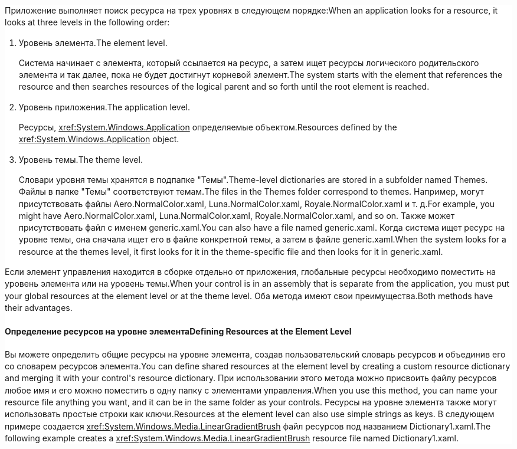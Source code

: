 <span data-ttu-id="ac7cb-284">Приложение выполняет поиск ресурса на трех уровнях в следующем порядке:</span><span class="sxs-lookup"><span data-stu-id="ac7cb-284">When an application looks for a resource, it looks at three levels in the following order:</span></span>

1. <span data-ttu-id="ac7cb-285">Уровень элемента.</span><span class="sxs-lookup"><span data-stu-id="ac7cb-285">The element level.</span></span>

   <span data-ttu-id="ac7cb-286">Система начинает с элемента, который ссылается на ресурс, а затем ищет ресурсы логического родительского элемента и так далее, пока не будет достигнут корневой элемент.</span><span class="sxs-lookup"><span data-stu-id="ac7cb-286">The system starts with the element that references the resource and then searches resources of the logical parent and so forth until the root element is reached.</span></span>

2. <span data-ttu-id="ac7cb-287">Уровень приложения.</span><span class="sxs-lookup"><span data-stu-id="ac7cb-287">The application level.</span></span>

   <span data-ttu-id="ac7cb-288">Ресурсы, <xref:System.Windows.Application> определяемые объектом.</span><span class="sxs-lookup"><span data-stu-id="ac7cb-288">Resources defined by the <xref:System.Windows.Application> object.</span></span>

3. <span data-ttu-id="ac7cb-289">Уровень темы.</span><span class="sxs-lookup"><span data-stu-id="ac7cb-289">The theme level.</span></span>

   <span data-ttu-id="ac7cb-290">Словари уровня темы хранятся в подпапке "Темы".</span><span class="sxs-lookup"><span data-stu-id="ac7cb-290">Theme-level dictionaries are stored in a subfolder named Themes.</span></span>  <span data-ttu-id="ac7cb-291">Файлы в папке "Темы" соответствуют темам.</span><span class="sxs-lookup"><span data-stu-id="ac7cb-291">The files in the Themes folder correspond to themes.</span></span>  <span data-ttu-id="ac7cb-292">Например, могут присутствовать файлы Aero.NormalColor.xaml, Luna.NormalColor.xaml, Royale.NormalColor.xaml и т. д.</span><span class="sxs-lookup"><span data-stu-id="ac7cb-292">For example, you might have Aero.NormalColor.xaml, Luna.NormalColor.xaml, Royale.NormalColor.xaml, and so on.</span></span>  <span data-ttu-id="ac7cb-293">Также может присутствовать файл с именем generic.xaml.</span><span class="sxs-lookup"><span data-stu-id="ac7cb-293">You can also have a file named generic.xaml.</span></span>  <span data-ttu-id="ac7cb-294">Когда система ищет ресурс на уровне темы, она сначала ищет его в файле конкретной темы, а затем в файле generic.xaml.</span><span class="sxs-lookup"><span data-stu-id="ac7cb-294">When the system looks for a resource at the themes level, it first looks for it in the theme-specific file and then looks for it in generic.xaml.</span></span>

<span data-ttu-id="ac7cb-295">Если элемент управления находится в сборке отдельно от приложения, глобальные ресурсы необходимо поместить на уровень элемента или на уровень темы.</span><span class="sxs-lookup"><span data-stu-id="ac7cb-295">When your control is in an assembly that is separate from the application, you must put your global resources at the element level or at the theme level.</span></span> <span data-ttu-id="ac7cb-296">Оба метода имеют свои преимущества.</span><span class="sxs-lookup"><span data-stu-id="ac7cb-296">Both methods have their advantages.</span></span>

#### <a name="defining-resources-at-the-element-level"></a><span data-ttu-id="ac7cb-297">Определение ресурсов на уровне элемента</span><span class="sxs-lookup"><span data-stu-id="ac7cb-297">Defining Resources at the Element Level</span></span>

<span data-ttu-id="ac7cb-298">Вы можете определить общие ресурсы на уровне элемента, создав пользовательский словарь ресурсов и объединив его со словарем ресурсов элемента.</span><span class="sxs-lookup"><span data-stu-id="ac7cb-298">You can define shared resources at the element level by creating a custom resource dictionary and merging it with your control's resource dictionary.</span></span>  <span data-ttu-id="ac7cb-299">При использовании этого метода можно присвоить файлу ресурсов любое имя и его можно поместить в одну папку с элементами управления.</span><span class="sxs-lookup"><span data-stu-id="ac7cb-299">When you use this method, you can name your resource file anything you want, and it can be in the same folder as your controls.</span></span> <span data-ttu-id="ac7cb-300">Ресурсы на уровне элемента также могут использовать простые строки как ключи.</span><span class="sxs-lookup"><span data-stu-id="ac7cb-300">Resources at the element level can also use simple strings as keys.</span></span> <span data-ttu-id="ac7cb-301">В следующем примере создается <xref:System.Windows.Media.LinearGradientBrush> файл ресурсов под названием Dictionary1.xaml.</span><span class="sxs-lookup"><span data-stu-id="ac7cb-301">The following example creates a <xref:System.Windows.Media.LinearGradientBrush> resource file named Dictionary1.xaml.</span></span>
